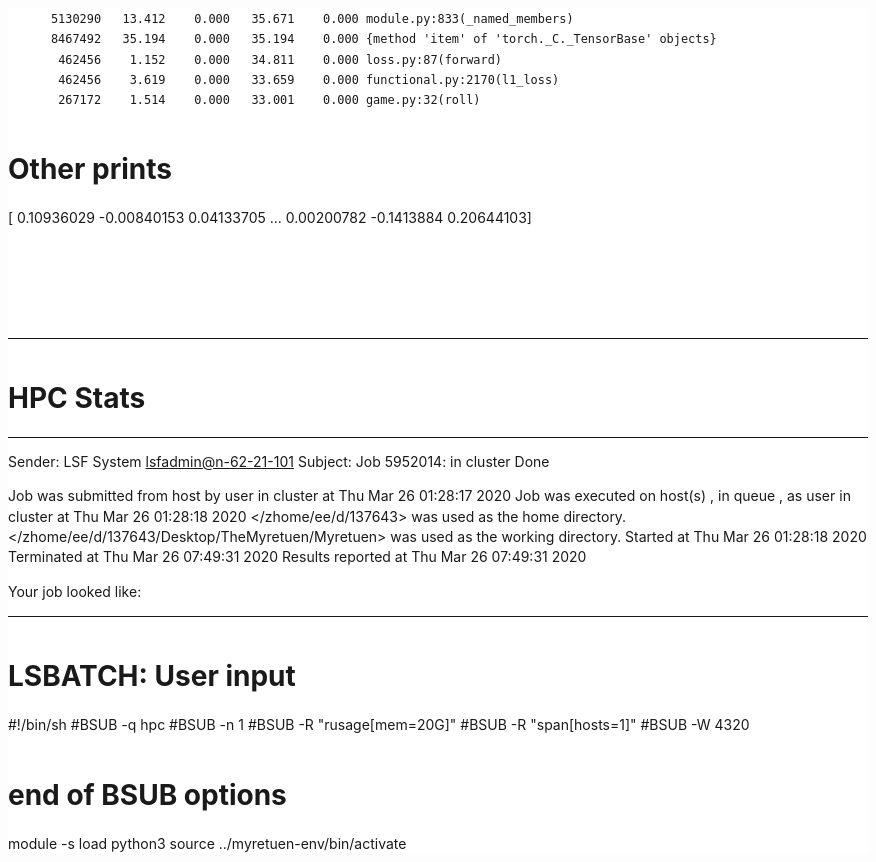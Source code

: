           5130290   13.412    0.000   35.671    0.000 module.py:833(_named_members)
          8467492   35.194    0.000   35.194    0.000 {method 'item' of 'torch._C._TensorBase' objects}
           462456    1.152    0.000   34.811    0.000 loss.py:87(forward)
           462456    3.619    0.000   33.659    0.000 functional.py:2170(l1_loss)
           267172    1.514    0.000   33.001    0.000 game.py:32(roll)


# Other prints

[ 0.10936029 -0.00840153  0.04133705 ...  0.00200782 -0.1413884
  0.20644103]

 <br /> 
 <br /> 
 <br /> 
 <br />

---------------------------------------------------------------------------------------------------------------------

# HPC Stats


------------------------------------------------------------
Sender: LSF System <lsfadmin@n-62-21-101>
Subject: Job 5952014: <NNAgent1K-100> in cluster <dcc> Done

Job <NNAgent1K-100> was submitted from host <n-62-27-20> by user <s183905> in cluster <dcc> at Thu Mar 26 01:28:17 2020
Job was executed on host(s) <n-62-21-101>, in queue <hpc>, as user <s183905> in cluster <dcc> at Thu Mar 26 01:28:18 2020
</zhome/ee/d/137643> was used as the home directory.
</zhome/ee/d/137643/Desktop/TheMyretuen/Myretuen> was used as the working directory.
Started at Thu Mar 26 01:28:18 2020
Terminated at Thu Mar 26 07:49:31 2020
Results reported at Thu Mar 26 07:49:31 2020

Your job looked like:

------------------------------------------------------------
# LSBATCH: User input
#!/bin/sh
#BSUB -q hpc
#BSUB -n 1
#BSUB -R "rusage[mem=20G]"
#BSUB -R "span[hosts=1]"
#BSUB -W 4320
# end of BSUB options

module -s load python3
source ../myretuen-env/bin/activate
